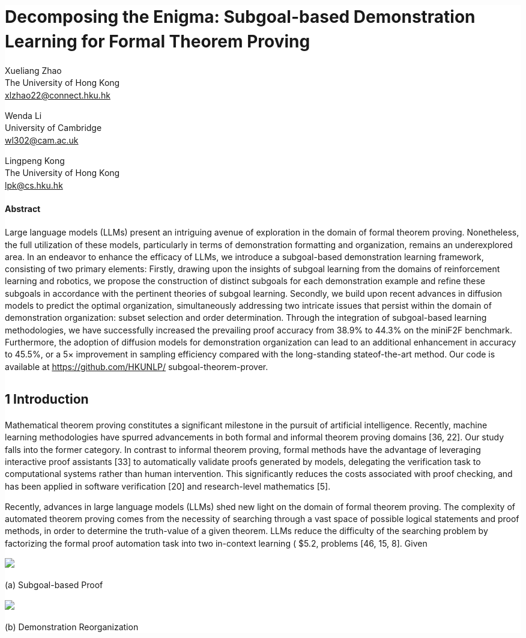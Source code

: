 # Decomposing the Enigma: Subgoal-based Demonstration Learning for Formal Theorem Proving 

Xueliang Zhao<br>The University of Hong Kong<br>xlzhao22@connect.hku.hk

Wenda Li<br>University of Cambridge<br>wl302@cam.ac.uk

Lingpeng Kong<br>The University of Hong Kong<br>lpk@cs.hku.hk


#### Abstract

Large language models (LLMs) present an intriguing avenue of exploration in the domain of formal theorem proving. Nonetheless, the full utilization of these models, particularly in terms of demonstration formatting and organization, remains an underexplored area. In an endeavor to enhance the efficacy of LLMs, we introduce a subgoal-based demonstration learning framework, consisting of two primary elements: Firstly, drawing upon the insights of subgoal learning from the domains of reinforcement learning and robotics, we propose the construction of distinct subgoals for each demonstration example and refine these subgoals in accordance with the pertinent theories of subgoal learning. Secondly, we build upon recent advances in diffusion models to predict the optimal organization, simultaneously addressing two intricate issues that persist within the domain of demonstration organization: subset selection and order determination. Through the integration of subgoal-based learning methodologies, we have successfully increased the prevailing proof accuracy from $38.9 \%$ to $44.3 \%$ on the miniF2F benchmark. Furthermore, the adoption of diffusion models for demonstration organization can lead to an additional enhancement in accuracy to $45.5 \%$, or a $5 \times$ improvement in sampling efficiency compared with the long-standing stateof-the-art method. Our code is available at https://github.com/HKUNLP/ subgoal-theorem-prover.


## 1 Introduction

Mathematical theorem proving constitutes a significant milestone in the pursuit of artificial intelligence. Recently, machine learning methodologies have spurred advancements in both formal and informal theorem proving domains [36, 22]. Our study falls into the former category. In contrast to informal theorem proving, formal methods have the advantage of leveraging interactive proof assistants [33] to automatically validate proofs generated by models, delegating the verification task to computational systems rather than human intervention. This significantly reduces the costs associated with proof checking, and has been applied in software verification [20] and research-level mathematics [5].

Recently, advances in large language models (LLMs) shed new light on the domain of formal theorem proving. The complexity of automated theorem proving comes from the necessity of searching through a vast space of possible logical statements and proof methods, in order to determine the truth-value of a given theorem. LLMs reduce the difficulty of the searching problem by factorizing the formal proof automation task into two in-context learning ( $\$ 5.2$, problems [46, 15, 8]. Given

![](https://cdn.mathpix.com/cropped/2024_06_04_89378f30fb402d64821cg-02.jpg?height=404&width=740&top_left_y=286&top_left_x=432)

(a) Subgoal-based Proof

![](https://cdn.mathpix.com/cropped/2024_06_04_89378f30fb402d64821cg-02.jpg?height=406&width=426&top_left_y=282&top_left_x=1229)

(b) Demonstration Reorganization
